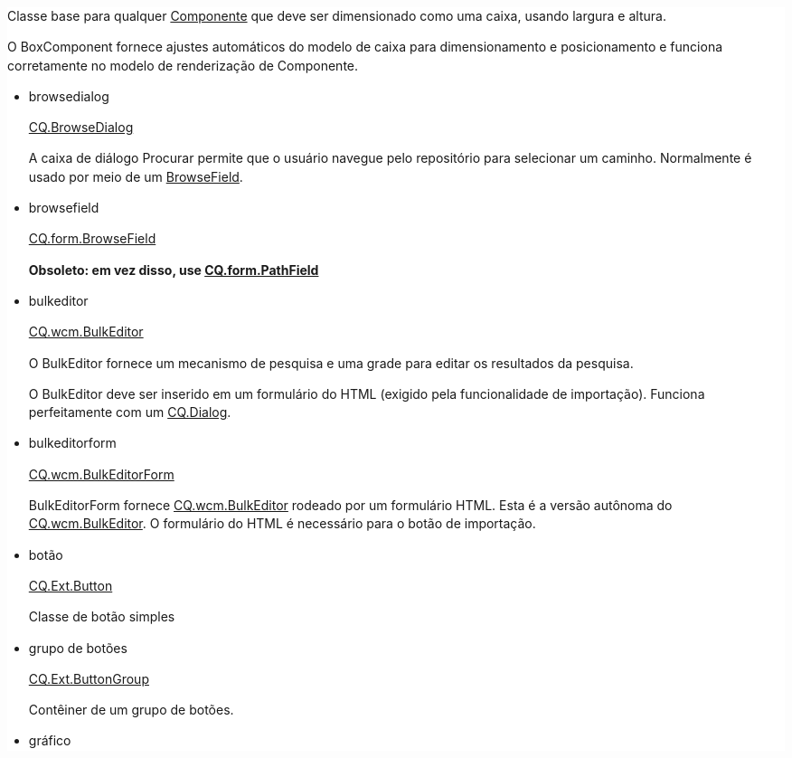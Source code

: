   Classe base para qualquer [Componente](https://developer.adobe.com/experience-manager/reference-materials/6-5/widgets-api/index.html?class=CQ.Ext.Component) que deve ser dimensionado como uma caixa, usando largura e altura.

  O BoxComponent fornece ajustes automáticos do modelo de caixa para dimensionamento e posicionamento e funciona corretamente no modelo de renderização de Componente.

* browsedialog

  [CQ.BrowseDialog](https://developer.adobe.com/experience-manager/reference-materials/6-5/widgets-api/index.html?class=CQ.BrowseDialog)

  A caixa de diálogo Procurar permite que o usuário navegue pelo repositório para selecionar um caminho. Normalmente é usado por meio de um [BrowseField](https://developer.adobe.com/experience-manager/reference-materials/6-5/widgets-api/index.html?class=CQ.form.BrowseField).

* browsefield

  [CQ.form.BrowseField](https://developer.adobe.com/experience-manager/reference-materials/6-5/widgets-api/index.html?class=CQ.form.BrowseField)

  **Obsoleto: em vez disso, use [CQ.form.PathField](https://developer.adobe.com/experience-manager/reference-materials/6-5/widgets-api/index.html?class=CQ.form.PathField)**

* bulkeditor

  [CQ.wcm.BulkEditor](https://developer.adobe.com/experience-manager/reference-materials/6-5/widgets-api/index.html?class=CQ.wcm.BulkEditor)

  O BulkEditor fornece um mecanismo de pesquisa e uma grade para editar os resultados da pesquisa.

  O BulkEditor deve ser inserido em um formulário do HTML (exigido pela funcionalidade de importação). Funciona perfeitamente com um [CQ.Dialog](https://developer.adobe.com/experience-manager/reference-materials/6-5/widgets-api/index.html?class=CQ.Dialog).

* bulkeditorform

  [CQ.wcm.BulkEditorForm](https://developer.adobe.com/experience-manager/reference-materials/6-5/widgets-api/index.html?class=CQ.wcm.BulkEditorForm)

  BulkEditorForm fornece [CQ.wcm.BulkEditor](https://developer.adobe.com/experience-manager/reference-materials/6-5/widgets-api/index.html?class=CQ.wcm.BulkEditor) rodeado por um formulário HTML. Esta é a versão autônoma do [CQ.wcm.BulkEditor](https://developer.adobe.com/experience-manager/reference-materials/6-5/widgets-api/index.html?class=CQ.wcm.BulkEditor). O formulário do HTML é necessário para o botão de importação.

* botão

  [CQ.Ext.Button](https://developer.adobe.com/experience-manager/reference-materials/6-5/widgets-api/index.html?class=CQ.Ext.Button)

  Classe de botão simples

* grupo de botões

  [CQ.Ext.ButtonGroup](https://developer.adobe.com/experience-manager/reference-materials/6-5/widgets-api/index.html?class=CQ.Ext.ButtonGroup)

  Contêiner de um grupo de botões.

* gráfico
